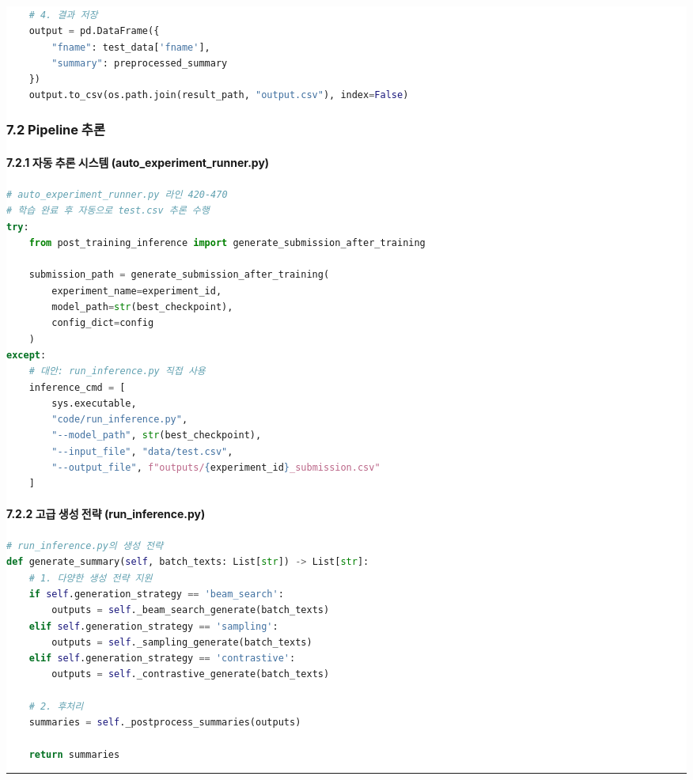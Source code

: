 ```python
    # 4. 결과 저장
    output = pd.DataFrame({
        "fname": test_data['fname'],
        "summary": preprocessed_summary
    })
    output.to_csv(os.path.join(result_path, "output.csv"), index=False)
```

### 7.2 Pipeline 추론

#### 7.2.1 자동 추론 시스템 (auto_experiment_runner.py)
```python
# auto_experiment_runner.py 라인 420-470
# 학습 완료 후 자동으로 test.csv 추론 수행
try:
    from post_training_inference import generate_submission_after_training
    
    submission_path = generate_submission_after_training(
        experiment_name=experiment_id,
        model_path=str(best_checkpoint),
        config_dict=config
    )
except:
    # 대안: run_inference.py 직접 사용
    inference_cmd = [
        sys.executable,
        "code/run_inference.py",
        "--model_path", str(best_checkpoint),
        "--input_file", "data/test.csv",
        "--output_file", f"outputs/{experiment_id}_submission.csv"
    ]
```

#### 7.2.2 고급 생성 전략 (run_inference.py)
```python
# run_inference.py의 생성 전략
def generate_summary(self, batch_texts: List[str]) -> List[str]:
    # 1. 다양한 생성 전략 지원
    if self.generation_strategy == 'beam_search':
        outputs = self._beam_search_generate(batch_texts)
    elif self.generation_strategy == 'sampling':
        outputs = self._sampling_generate(batch_texts)
    elif self.generation_strategy == 'contrastive':
        outputs = self._contrastive_generate(batch_texts)
    
    # 2. 후처리
    summaries = self._postprocess_summaries(outputs)
    
    return summaries
```

---
